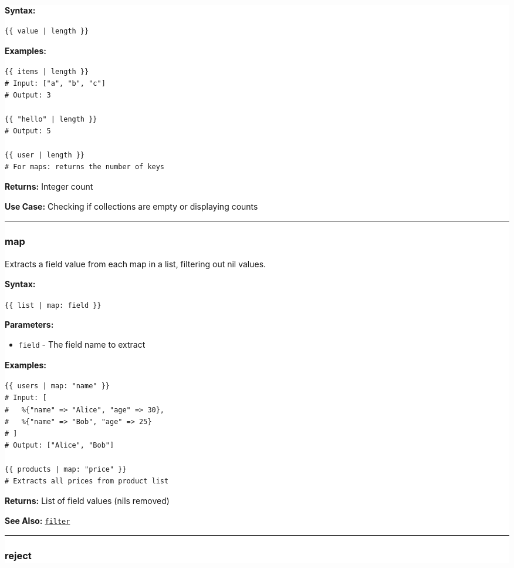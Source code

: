 **Syntax:**
```
{{ value | length }}
```

**Examples:**
```
{{ items | length }}
# Input: ["a", "b", "c"]
# Output: 3

{{ "hello" | length }}
# Output: 5

{{ user | length }}
# For maps: returns the number of keys
```

**Returns:** Integer count

**Use Case:** Checking if collections are empty or displaying counts

---

### map

Extracts a field value from each map in a list, filtering out nil values.

**Syntax:**
```
{{ list | map: field }}
```

**Parameters:**
- `field` - The field name to extract

**Examples:**
```
{{ users | map: "name" }}
# Input: [
#   %{"name" => "Alice", "age" => 30},
#   %{"name" => "Bob", "age" => 25}
# ]
# Output: ["Alice", "Bob"]

{{ products | map: "price" }}
# Extracts all prices from product list
```

**Returns:** List of field values (nils removed)

**See Also:** [`filter`](#filter)

---

### reject
